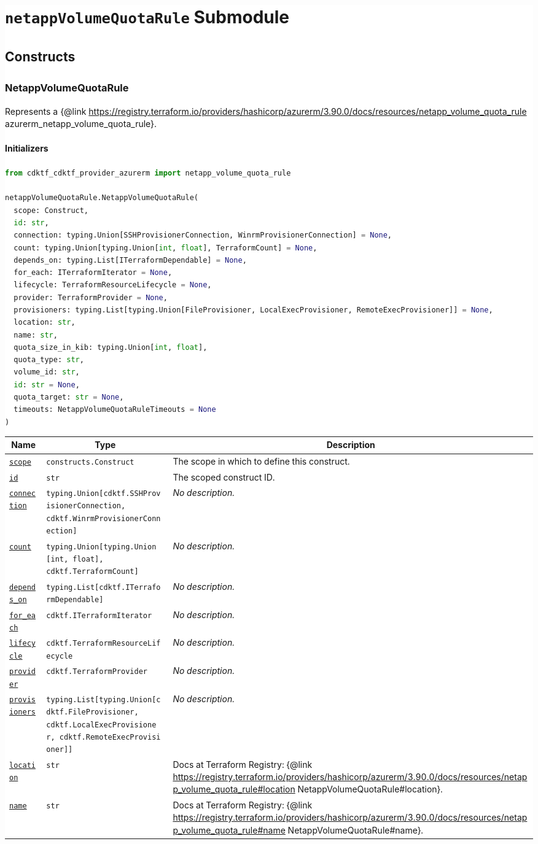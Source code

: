 # `netappVolumeQuotaRule` Submodule <a name="`netappVolumeQuotaRule` Submodule" id="@cdktf/provider-azurerm.netappVolumeQuotaRule"></a>

## Constructs <a name="Constructs" id="Constructs"></a>

### NetappVolumeQuotaRule <a name="NetappVolumeQuotaRule" id="@cdktf/provider-azurerm.netappVolumeQuotaRule.NetappVolumeQuotaRule"></a>

Represents a {@link https://registry.terraform.io/providers/hashicorp/azurerm/3.90.0/docs/resources/netapp_volume_quota_rule azurerm_netapp_volume_quota_rule}.

#### Initializers <a name="Initializers" id="@cdktf/provider-azurerm.netappVolumeQuotaRule.NetappVolumeQuotaRule.Initializer"></a>

```python
from cdktf_cdktf_provider_azurerm import netapp_volume_quota_rule

netappVolumeQuotaRule.NetappVolumeQuotaRule(
  scope: Construct,
  id: str,
  connection: typing.Union[SSHProvisionerConnection, WinrmProvisionerConnection] = None,
  count: typing.Union[typing.Union[int, float], TerraformCount] = None,
  depends_on: typing.List[ITerraformDependable] = None,
  for_each: ITerraformIterator = None,
  lifecycle: TerraformResourceLifecycle = None,
  provider: TerraformProvider = None,
  provisioners: typing.List[typing.Union[FileProvisioner, LocalExecProvisioner, RemoteExecProvisioner]] = None,
  location: str,
  name: str,
  quota_size_in_kib: typing.Union[int, float],
  quota_type: str,
  volume_id: str,
  id: str = None,
  quota_target: str = None,
  timeouts: NetappVolumeQuotaRuleTimeouts = None
)
```

| **Name** | **Type** | **Description** |
| --- | --- | --- |
| <code><a href="#@cdktf/provider-azurerm.netappVolumeQuotaRule.NetappVolumeQuotaRule.Initializer.parameter.scope">scope</a></code> | <code>constructs.Construct</code> | The scope in which to define this construct. |
| <code><a href="#@cdktf/provider-azurerm.netappVolumeQuotaRule.NetappVolumeQuotaRule.Initializer.parameter.id">id</a></code> | <code>str</code> | The scoped construct ID. |
| <code><a href="#@cdktf/provider-azurerm.netappVolumeQuotaRule.NetappVolumeQuotaRule.Initializer.parameter.connection">connection</a></code> | <code>typing.Union[cdktf.SSHProvisionerConnection, cdktf.WinrmProvisionerConnection]</code> | *No description.* |
| <code><a href="#@cdktf/provider-azurerm.netappVolumeQuotaRule.NetappVolumeQuotaRule.Initializer.parameter.count">count</a></code> | <code>typing.Union[typing.Union[int, float], cdktf.TerraformCount]</code> | *No description.* |
| <code><a href="#@cdktf/provider-azurerm.netappVolumeQuotaRule.NetappVolumeQuotaRule.Initializer.parameter.dependsOn">depends_on</a></code> | <code>typing.List[cdktf.ITerraformDependable]</code> | *No description.* |
| <code><a href="#@cdktf/provider-azurerm.netappVolumeQuotaRule.NetappVolumeQuotaRule.Initializer.parameter.forEach">for_each</a></code> | <code>cdktf.ITerraformIterator</code> | *No description.* |
| <code><a href="#@cdktf/provider-azurerm.netappVolumeQuotaRule.NetappVolumeQuotaRule.Initializer.parameter.lifecycle">lifecycle</a></code> | <code>cdktf.TerraformResourceLifecycle</code> | *No description.* |
| <code><a href="#@cdktf/provider-azurerm.netappVolumeQuotaRule.NetappVolumeQuotaRule.Initializer.parameter.provider">provider</a></code> | <code>cdktf.TerraformProvider</code> | *No description.* |
| <code><a href="#@cdktf/provider-azurerm.netappVolumeQuotaRule.NetappVolumeQuotaRule.Initializer.parameter.provisioners">provisioners</a></code> | <code>typing.List[typing.Union[cdktf.FileProvisioner, cdktf.LocalExecProvisioner, cdktf.RemoteExecProvisioner]]</code> | *No description.* |
| <code><a href="#@cdktf/provider-azurerm.netappVolumeQuotaRule.NetappVolumeQuotaRule.Initializer.parameter.location">location</a></code> | <code>str</code> | Docs at Terraform Registry: {@link https://registry.terraform.io/providers/hashicorp/azurerm/3.90.0/docs/resources/netapp_volume_quota_rule#location NetappVolumeQuotaRule#location}. |
| <code><a href="#@cdktf/provider-azurerm.netappVolumeQuotaRule.NetappVolumeQuotaRule.Initializer.parameter.name">name</a></code> | <code>str</code> | Docs at Terraform Registry: {@link https://registry.terraform.io/providers/hashicorp/azurerm/3.90.0/docs/resources/netapp_volume_quota_rule#name NetappVolumeQuotaRule#name}. |